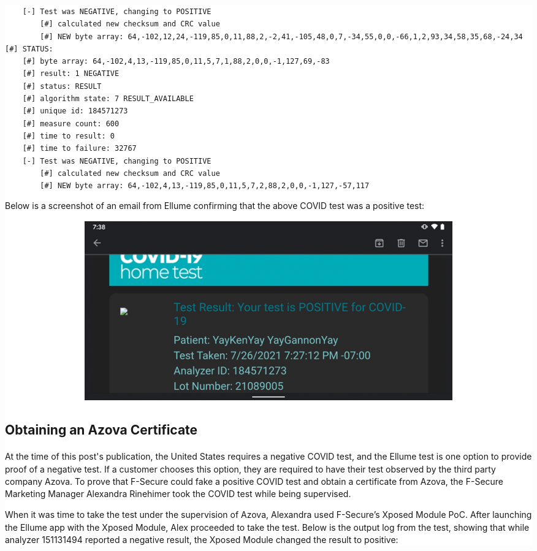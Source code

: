 ```
    [-] Test was NEGATIVE, changing to POSITIVE
        [#] calculated new checksum and CRC value
        [#] NEW byte array: 64,-102,12,24,-119,85,0,11,88,2,-2,41,-105,48,0,7,-34,55,0,0,-66,1,2,93,34,58,35,68,-24,34
[#] STATUS: 
    [#] byte array: 64,-102,4,13,-119,85,0,11,5,7,1,88,2,0,0,-1,127,69,-83
    [#] result: 1 NEGATIVE
    [#] status: RESULT
    [#] algorithm state: 7 RESULT_AVAILABLE
    [#] unique id: 184571273
    [#] measure count: 600
    [#] time to result: 0
    [#] time to failure: 32767
    [-] Test was NEGATIVE, changing to POSITIVE
        [#] calculated new checksum and CRC value
        [#] NEW byte array: 64,-102,4,13,-119,85,0,11,5,7,2,88,2,0,0,-1,127,-57,117
```

Below is a screenshot of an email from Ellume confirming that the above COVID test was a positive test:

<div align="center">
    <img src="/assets/published_research/faking-a-positive-covid-test_4.png">
</div>

## Obtaining an Azova Certificate

At the time of this post's publication, the United States requires a negative COVID test, and the Ellume test is one option to provide proof of a negative test. If a customer chooses this option, they are required to have their test observed by the third party company Azova. To prove that F-Secure could fake a positive COVID test and obtain a certificate from Azova, the F-Secure Marketing Manager Alexandra Rinehimer took the COVID test while being supervised.

When it was time to take the test under the supervision of Azova, Alexandra used F-Secure’s Xposed Module PoC. After launching the Ellume app with the Xposed Module, Alex proceeded to take the test. Below is the output log from the test, showing that while analyzer 151131494 reported a negative result, the Xposed Module changed the result to positive:
